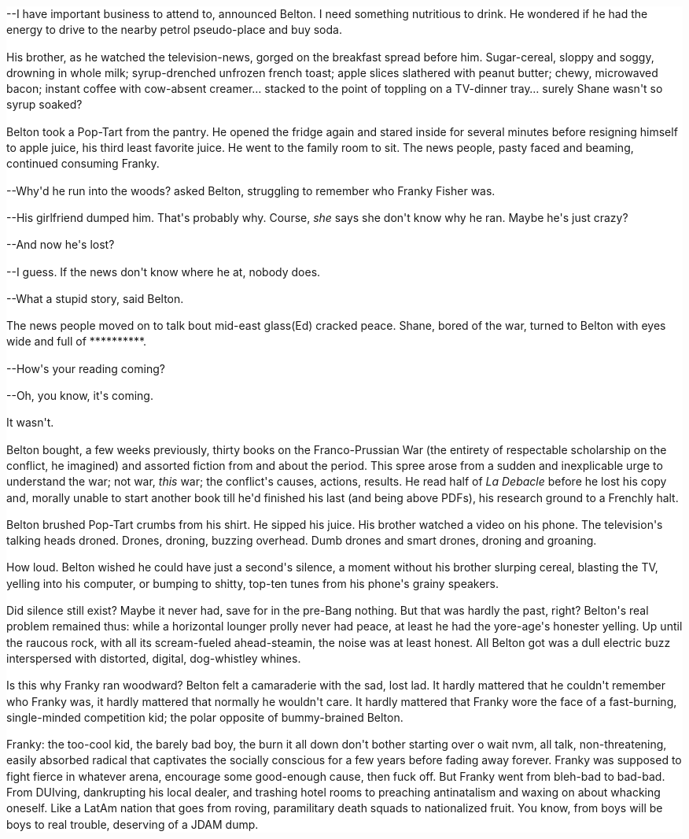 --I have important business to attend to, announced Belton. I need something nutritious to drink. He wondered if he had the energy to drive to the nearby petrol pseudo-place and buy soda.

His brother, as he watched the television-news, gorged on the breakfast spread before him. Sugar-cereal, sloppy and soggy, drowning in whole milk; syrup-drenched unfrozen french toast; apple slices slathered with peanut butter; chewy, microwaved bacon; instant coffee with cow-absent creamer… stacked to the point of toppling on a TV-dinner tray… surely Shane wasn&#39;t so syrup soaked?

Belton took a Pop-Tart from the pantry. He opened the fridge again and stared inside for several minutes before resigning himself to apple juice, his third least favorite juice. He went to the family room to sit. The news people, pasty faced and beaming, continued consuming Franky.

--Why&#39;d he run into the woods? asked Belton, struggling to remember who Franky Fisher was.

--His girlfriend dumped him. That&#39;s probably why. Course, _she_ says she don&#39;t know why he ran. Maybe he&#39;s just crazy?

--And now he&#39;s lost?

--I guess. If the news don&#39;t know where he at, nobody does.

--What a stupid story, said Belton.

The news people moved on to talk bout mid-east glass(Ed) cracked peace. Shane, bored of the war, turned to Belton with eyes wide and full of \*\*\*\*\*\*\*\*\*\*.

--How&#39;s your reading coming?

--Oh, you know, it&#39;s coming.

It wasn&#39;t.

Belton bought, a few weeks previously, thirty books on the Franco-Prussian War (the entirety of respectable scholarship on the conflict, he imagined) and assorted fiction from and about the period. This spree arose from a sudden and inexplicable urge to understand the war; not war, _this_ war; the conflict&#39;s causes, actions, results. He read half of _La Debacle_ before he lost his copy and, morally unable to start another book till he&#39;d finished his last (and being above PDFs), his research ground to a Frenchly halt.

Belton brushed Pop-Tart crumbs from his shirt. He sipped his juice. His brother watched a video on his phone. The television&#39;s talking heads droned. Drones, droning, buzzing overhead. Dumb drones and smart drones, droning and groaning.

How loud. Belton wished he could have just a second&#39;s silence, a moment without his brother slurping cereal, blasting the TV, yelling into his computer, or bumping to shitty, top-ten tunes from his phone&#39;s grainy speakers.

Did silence still exist? Maybe it never had, save for in the pre-Bang nothing. But that was hardly the past, right? Belton&#39;s real problem remained thus: while a horizontal lounger prolly never had peace, at least he had the yore-age&#39;s honester yelling. Up until the raucous rock, with all its scream-fueled ahead-steamin, the noise was at least honest. All Belton got was a dull electric buzz interspersed with distorted, digital, dog-whistley whines.

Is this why Franky ran woodward? Belton felt a camaraderie with the sad, lost lad. It hardly mattered that he couldn&#39;t remember who Franky was, it hardly mattered that normally he wouldn&#39;t care. It hardly mattered that Franky wore the face of a fast-burning, single-minded competition kid; the polar opposite of bummy-brained Belton.

Franky: the too-cool kid, the barely bad boy, the burn it all down don&#39;t bother starting over o wait nvm, all talk, non-threatening, easily absorbed radical that captivates the socially conscious for a few years before fading away forever. Franky was supposed to fight fierce in whatever arena, encourage some good-enough cause, then fuck off. But Franky went from bleh-bad to bad-bad. From DUIving, dankrupting his local dealer, and trashing hotel rooms to preaching antinatalism and waxing on about whacking oneself. Like a LatAm nation that goes from roving, paramilitary death squads to nationalized fruit. You know, from boys will be boys to real trouble, deserving of a JDAM dump.
